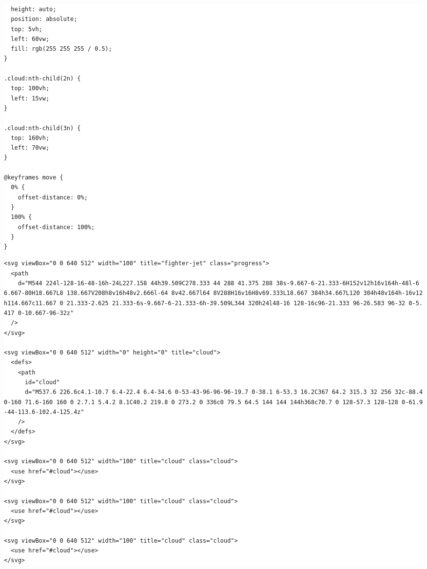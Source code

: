 ```
  height: auto;
  position: absolute;
  top: 5vh;
  left: 60vw;
  fill: rgb(255 255 255 / 0.5);
}

.cloud:nth-child(2n) {
  top: 100vh;
  left: 15vw;
}

.cloud:nth-child(3n) {
  top: 160vh;
  left: 70vw;
}

@keyframes move {
  0% {
    offset-distance: 0%;
  }
  100% {
    offset-distance: 100%;
  }
}
```

```
<svg viewBox="0 0 640 512" width="100" title="fighter-jet" class="progress">
  <path
    d="M544 224l-128-16-48-16h-24L227.158 44h39.509C278.333 44 288 41.375 288 38s-9.667-6-21.333-6H152v12h16v164h-48l-66.667-80H18.667L8 138.667V208h8v16h48v2.666l-64 8v42.667l64 8V288H16v16H8v69.333L18.667 384h34.667L120 304h48v164h-16v12h114.667c11.667 0 21.333-2.625 21.333-6s-9.667-6-21.333-6h-39.509L344 320h24l48-16 128-16c96-21.333 96-26.583 96-32 0-5.417 0-10.667-96-32z"
  />
</svg>

<svg viewBox="0 0 640 512" width="0" height="0" title="cloud">
  <defs>
    <path
      id="cloud"
      d="M537.6 226.6c4.1-10.7 6.4-22.4 6.4-34.6 0-53-43-96-96-96-19.7 0-38.1 6-53.3 16.2C367 64.2 315.3 32 256 32c-88.4 0-160 71.6-160 160 0 2.7.1 5.4.2 8.1C40.2 219.8 0 273.2 0 336c0 79.5 64.5 144 144 144h368c70.7 0 128-57.3 128-128 0-61.9-44-113.6-102.4-125.4z"
    />
  </defs>
</svg>

<svg viewBox="0 0 640 512" width="100" title="cloud" class="cloud">
  <use href="#cloud"></use>
</svg>

<svg viewBox="0 0 640 512" width="100" title="cloud" class="cloud">
  <use href="#cloud"></use>
</svg>

<svg viewBox="0 0 640 512" width="100" title="cloud" class="cloud">
  <use href="#cloud"></use>
</svg>
```
